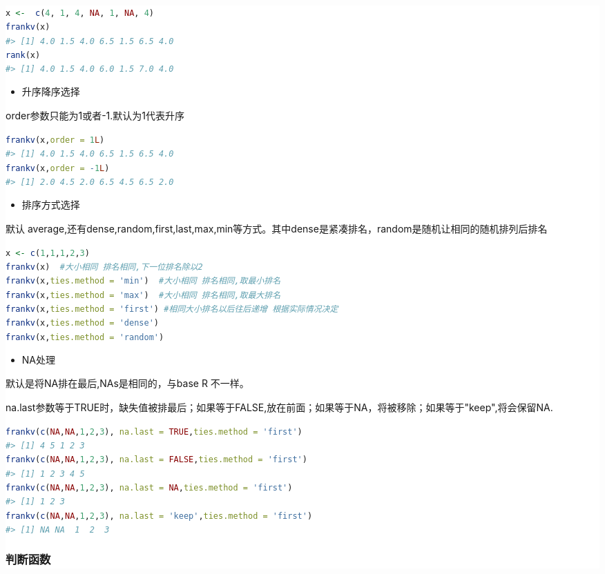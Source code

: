 
```r
x <-  c(4, 1, 4, NA, 1, NA, 4) 
frankv(x)
#> [1] 4.0 1.5 4.0 6.5 1.5 6.5 4.0
rank(x)
#> [1] 4.0 1.5 4.0 6.0 1.5 7.0 4.0
```


* 升序降序选择

order参数只能为1或者-1.默认为1代表升序


```r
frankv(x,order = 1L)
#> [1] 4.0 1.5 4.0 6.5 1.5 6.5 4.0
frankv(x,order = -1L)
#> [1] 2.0 4.5 2.0 6.5 4.5 6.5 2.0
```


* 排序方式选择

默认 average,还有dense,random,first,last,max,min等方式。其中dense是紧凑排名，random是随机让相同的随机排列后排名



```r
x <- c(1,1,1,2,3)
frankv(x)  #大小相同 排名相同,下一位排名除以2
frankv(x,ties.method = 'min')  #大小相同 排名相同,取最小排名
frankv(x,ties.method = 'max')  #大小相同 排名相同,取最大排名
frankv(x,ties.method = 'first') #相同大小排名以后往后递增 根据实际情况决定
frankv(x,ties.method = 'dense')
frankv(x,ties.method = 'random')

```

* NA处理

默认是将NA排在最后,NAs是相同的，与base R 不一样。

na.last参数等于TRUE时，缺失值被排最后；如果等于FALSE,放在前面；如果等于NA，将被移除；如果等于"keep",将会保留NA.


```r
frankv(c(NA,NA,1,2,3), na.last = TRUE,ties.method = 'first')
#> [1] 4 5 1 2 3
frankv(c(NA,NA,1,2,3), na.last = FALSE,ties.method = 'first')
#> [1] 1 2 3 4 5
frankv(c(NA,NA,1,2,3), na.last = NA,ties.method = 'first')
#> [1] 1 2 3
frankv(c(NA,NA,1,2,3), na.last = 'keep',ties.method = 'first')
#> [1] NA NA  1  2  3
```


### 判断函数
